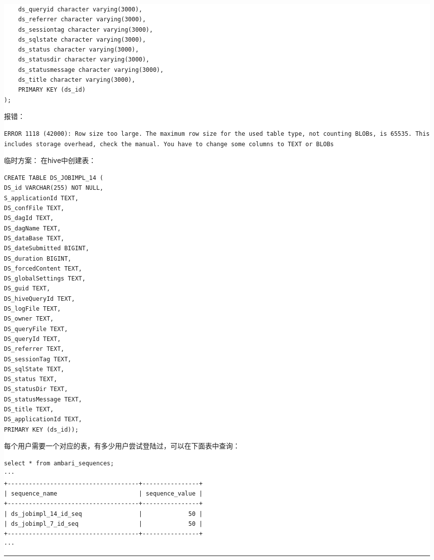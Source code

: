 ```
    ds_queryid character varying(3000),
    ds_referrer character varying(3000),
    ds_sessiontag character varying(3000),
    ds_sqlstate character varying(3000),
    ds_status character varying(3000),
    ds_statusdir character varying(3000),
    ds_statusmessage character varying(3000),
    ds_title character varying(3000),
    PRIMARY KEY (ds_id)
);
```

报错：
```
ERROR 1118 (42000): Row size too large. The maximum row size for the used table type, not counting BLOBs, is 65535. This includes storage overhead, check the manual. You have to change some columns to TEXT or BLOBs
```

临时方案：
在hive中创建表：
```
CREATE TABLE DS_JOBIMPL_14 ( 
DS_id VARCHAR(255) NOT NULL, 
S_applicationId TEXT, 
DS_confFile TEXT, 
DS_dagId TEXT, 
DS_dagName TEXT, 
DS_dataBase TEXT, 
DS_dateSubmitted BIGINT, 
DS_duration BIGINT,
DS_forcedContent TEXT,
DS_globalSettings TEXT,
DS_guid TEXT, 
DS_hiveQueryId TEXT, 
DS_logFile TEXT, 
DS_owner TEXT, 
DS_queryFile TEXT, 
DS_queryId TEXT,
DS_referrer TEXT, 
DS_sessionTag TEXT,
DS_sqlState TEXT, 
DS_status TEXT, 
DS_statusDir TEXT, 
DS_statusMessage TEXT, 
DS_title TEXT,
DS_applicationId TEXT, 
PRIMARY KEY (ds_id));
```

每个用户需要一个对应的表，有多少用户尝试登陆过，可以在下面表中查询：
```
select * from ambari_sequences;
···
+-------------------------------------+----------------+
| sequence_name                       | sequence_value |
+-------------------------------------+----------------+
| ds_jobimpl_14_id_seq                |             50 |
| ds_jobimpl_7_id_seq                 |             50 |
+-------------------------------------+----------------+
···

```

---